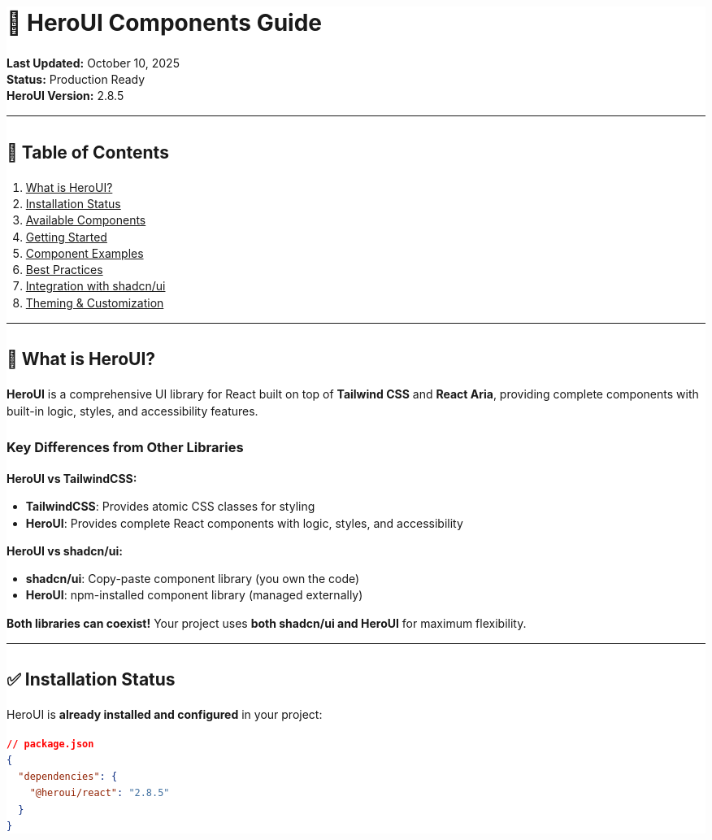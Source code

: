 # 🎨 HeroUI Components Guide

**Last Updated:** October 10, 2025  
**Status:** Production Ready  
**HeroUI Version:** 2.8.5

---

## 📖 Table of Contents

1. [What is HeroUI?](#what-is-heroui)
2. [Installation Status](#installation-status)
3. [Available Components](#available-components)
4. [Getting Started](#getting-started)
5. [Component Examples](#component-examples)
6. [Best Practices](#best-practices)
7. [Integration with shadcn/ui](#integration-with-shadcnui)
8. [Theming & Customization](#theming--customization)

---

## 🎯 What is HeroUI?

**HeroUI** is a comprehensive UI library for React built on top of **Tailwind CSS** and **React Aria**, providing complete components with built-in logic, styles, and accessibility features.

### Key Differences from Other Libraries

**HeroUI vs TailwindCSS:**
- **TailwindCSS**: Provides atomic CSS classes for styling
- **HeroUI**: Provides complete React components with logic, styles, and accessibility

**HeroUI vs shadcn/ui:**
- **shadcn/ui**: Copy-paste component library (you own the code)
- **HeroUI**: npm-installed component library (managed externally)

**Both libraries can coexist!** Your project uses **both shadcn/ui and HeroUI** for maximum flexibility.

---

## ✅ Installation Status

HeroUI is **already installed and configured** in your project:

```json
// package.json
{
  "dependencies": {
    "@heroui/react": "2.8.5"
  }
}
```
